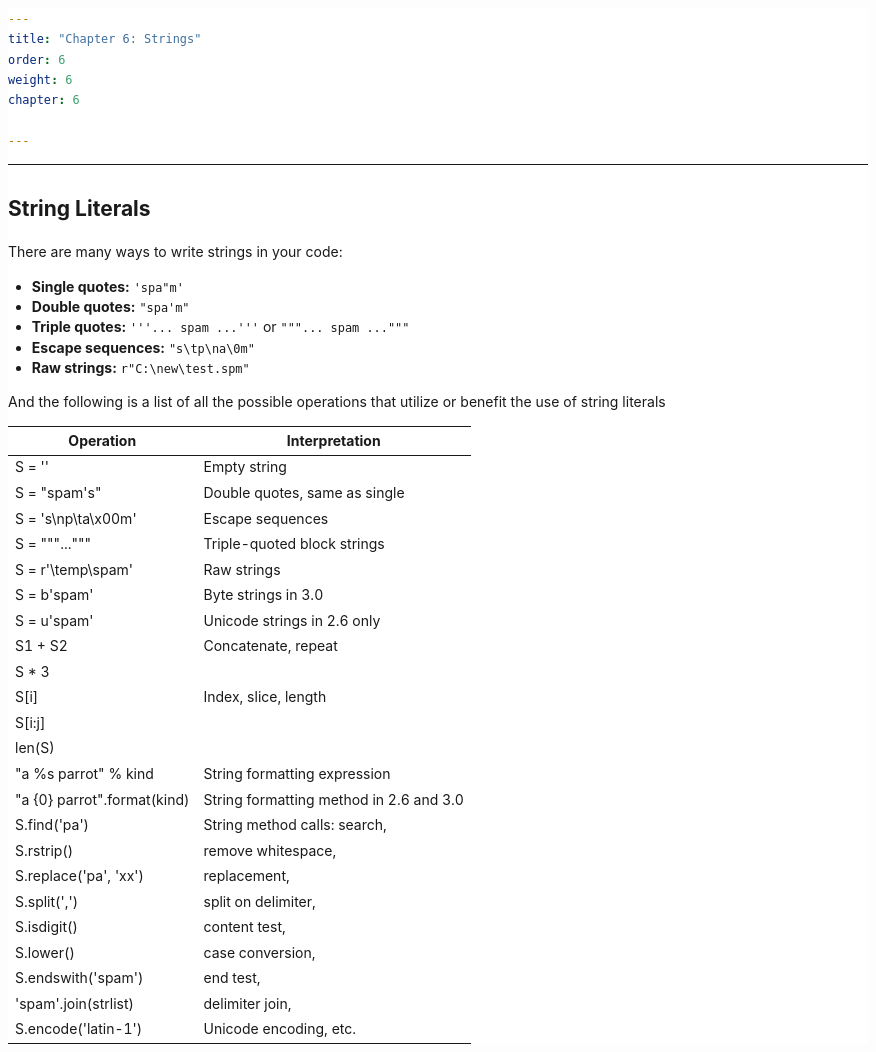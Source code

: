 ```yaml
---
title: "Chapter 6: Strings"
order: 6
weight: 6
chapter: 6

---
```

---

## String Literals

There are many ways to write strings in your code:
- **Single quotes:** `'spa"m'`
- **Double quotes:** `"spa'm"`
- **Triple quotes:** `'''... spam ...'''` or `"""... spam ..."""`
- **Escape sequences:** `"s\tp\na\0m"`
- **Raw strings:** `r"C:\new\test.spm"`

And the following is a list of all the possible operations that utilize or benefit the use of string literals

| Operation                  | Interpretation                                     |
|---------------------------|----------------------------------------------------|
| S = ''                   | Empty string                                       |
| S = "spam's"             | Double quotes, same as single                     |
| S = 's\np\ta\x00m'       | Escape sequences                                   |
| S = """..."""            | Triple-quoted block strings                        |
| S = r'\temp\spam'        | Raw strings                                        |
| S = b'spam'              | Byte strings in 3.0                                |
| S = u'spam'              | Unicode strings in 2.6 only                         |
| S1 + S2                  | Concatenate, repeat                                |
| S * 3                    |                                                    |
| S[i]                     | Index, slice, length                               |
| S[i:j]                             |                                                               |
| len(S)                             |                                                               |
| "a %s parrot" % kind               | String formatting expression                                   |
| "a {0} parrot".format(kind)        | String formatting method in 2.6 and 3.0                        |
| S.find('pa')                       | String method calls: search,                                   |
| S.rstrip()                         | remove whitespace,                                            |
| S.replace('pa', 'xx')             | replacement,                                                  |
| S.split(',')                       | split on delimiter,                                           |
| S.isdigit()                        | content test,                                                 |
| S.lower()                          | case conversion,                                              |
| S.endswith('spam')                 | end test,                                                     |
| 'spam'.join(strlist)               | delimiter join,                                               |
| S.encode('latin-1')                | Unicode encoding, etc.                                        |